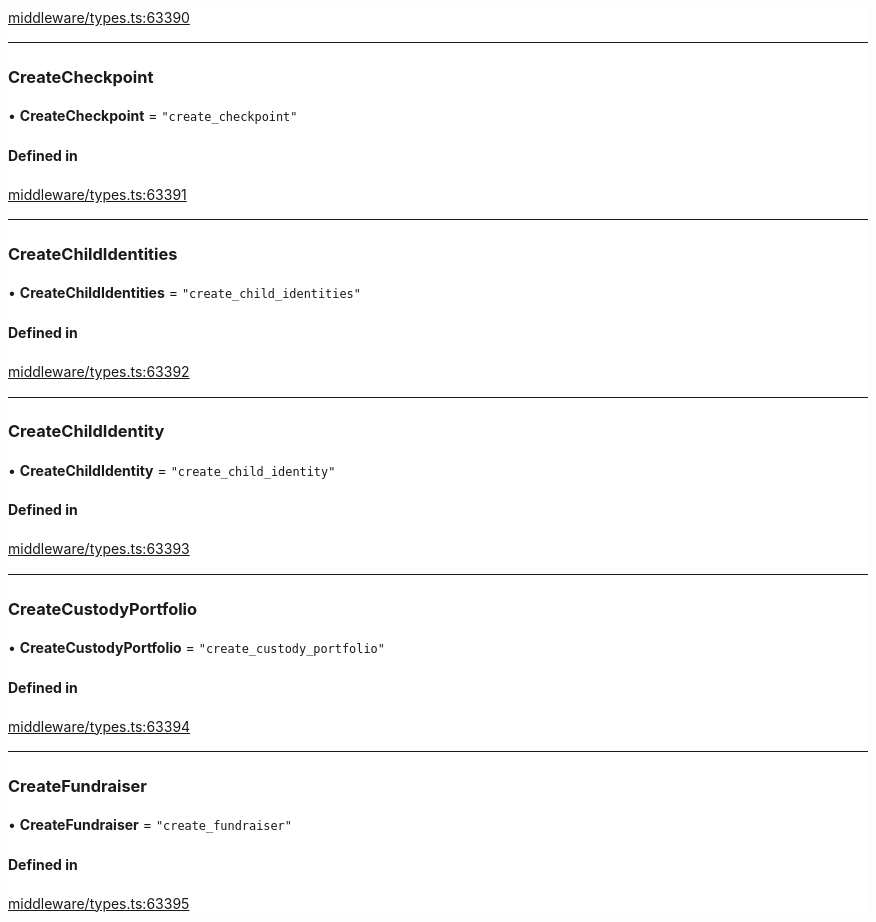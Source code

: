 [middleware/types.ts:63390](https://github.com/PolymeshAssociation/polymesh-sdk/blob/c8da9dfce/src/middleware/types.ts#L63390)

___

### CreateCheckpoint

• **CreateCheckpoint** = ``"create_checkpoint"``

#### Defined in

[middleware/types.ts:63391](https://github.com/PolymeshAssociation/polymesh-sdk/blob/c8da9dfce/src/middleware/types.ts#L63391)

___

### CreateChildIdentities

• **CreateChildIdentities** = ``"create_child_identities"``

#### Defined in

[middleware/types.ts:63392](https://github.com/PolymeshAssociation/polymesh-sdk/blob/c8da9dfce/src/middleware/types.ts#L63392)

___

### CreateChildIdentity

• **CreateChildIdentity** = ``"create_child_identity"``

#### Defined in

[middleware/types.ts:63393](https://github.com/PolymeshAssociation/polymesh-sdk/blob/c8da9dfce/src/middleware/types.ts#L63393)

___

### CreateCustodyPortfolio

• **CreateCustodyPortfolio** = ``"create_custody_portfolio"``

#### Defined in

[middleware/types.ts:63394](https://github.com/PolymeshAssociation/polymesh-sdk/blob/c8da9dfce/src/middleware/types.ts#L63394)

___

### CreateFundraiser

• **CreateFundraiser** = ``"create_fundraiser"``

#### Defined in

[middleware/types.ts:63395](https://github.com/PolymeshAssociation/polymesh-sdk/blob/c8da9dfce/src/middleware/types.ts#L63395)
